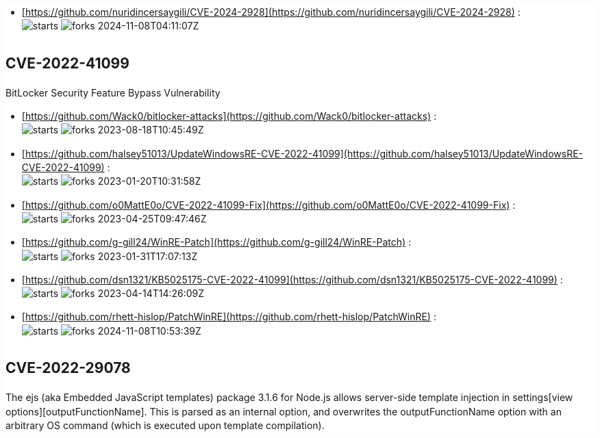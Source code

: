 - [https://github.com/nuridincersaygili/CVE-2024-2928](https://github.com/nuridincersaygili/CVE-2024-2928) :  
![starts](https://img.shields.io/github/stars/nuridincersaygili/CVE-2024-2928.svg) 
![forks](https://img.shields.io/github/forks/nuridincersaygili/CVE-2024-2928.svg) 
2024-11-08T04:11:07Z

## CVE-2022-41099
 BitLocker Security Feature Bypass Vulnerability

- [https://github.com/Wack0/bitlocker-attacks](https://github.com/Wack0/bitlocker-attacks) :  
![starts](https://img.shields.io/github/stars/Wack0/bitlocker-attacks.svg) 
![forks](https://img.shields.io/github/forks/Wack0/bitlocker-attacks.svg) 
2023-08-18T10:45:49Z

- [https://github.com/halsey51013/UpdateWindowsRE-CVE-2022-41099](https://github.com/halsey51013/UpdateWindowsRE-CVE-2022-41099) :  
![starts](https://img.shields.io/github/stars/halsey51013/UpdateWindowsRE-CVE-2022-41099.svg) 
![forks](https://img.shields.io/github/forks/halsey51013/UpdateWindowsRE-CVE-2022-41099.svg) 
2023-01-20T10:31:58Z

- [https://github.com/o0MattE0o/CVE-2022-41099-Fix](https://github.com/o0MattE0o/CVE-2022-41099-Fix) :  
![starts](https://img.shields.io/github/stars/o0MattE0o/CVE-2022-41099-Fix.svg) 
![forks](https://img.shields.io/github/forks/o0MattE0o/CVE-2022-41099-Fix.svg) 
2023-04-25T09:47:46Z

- [https://github.com/g-gill24/WinRE-Patch](https://github.com/g-gill24/WinRE-Patch) :  
![starts](https://img.shields.io/github/stars/g-gill24/WinRE-Patch.svg) 
![forks](https://img.shields.io/github/forks/g-gill24/WinRE-Patch.svg) 
2023-01-31T17:07:13Z

- [https://github.com/dsn1321/KB5025175-CVE-2022-41099](https://github.com/dsn1321/KB5025175-CVE-2022-41099) :  
![starts](https://img.shields.io/github/stars/dsn1321/KB5025175-CVE-2022-41099.svg) 
![forks](https://img.shields.io/github/forks/dsn1321/KB5025175-CVE-2022-41099.svg) 
2023-04-14T14:26:09Z

- [https://github.com/rhett-hislop/PatchWinRE](https://github.com/rhett-hislop/PatchWinRE) :  
![starts](https://img.shields.io/github/stars/rhett-hislop/PatchWinRE.svg) 
![forks](https://img.shields.io/github/forks/rhett-hislop/PatchWinRE.svg) 
2024-11-08T10:53:39Z

## CVE-2022-29078
 The ejs (aka Embedded JavaScript templates) package 3.1.6 for Node.js allows server-side template injection in settings[view options][outputFunctionName]. This is parsed as an internal option, and overwrites the outputFunctionName option with an arbitrary OS command (which is executed upon template compilation).
